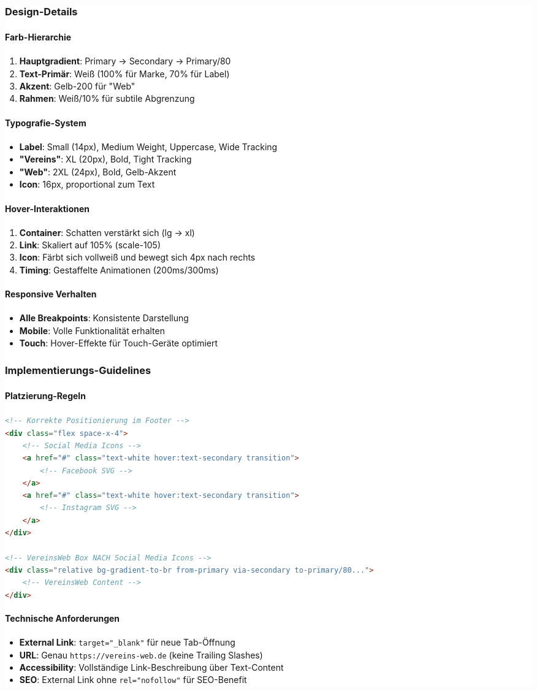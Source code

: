 ### Design-Details

#### Farb-Hierarchie
1. **Hauptgradient**: Primary → Secondary → Primary/80
2. **Text-Primär**: Weiß (100% für Marke, 70% für Label)
3. **Akzent**: Gelb-200 für "Web" 
4. **Rahmen**: Weiß/10% für subtile Abgrenzung

#### Typografie-System
- **Label**: Small (14px), Medium Weight, Uppercase, Wide Tracking
- **"Vereins"**: XL (20px), Bold, Tight Tracking
- **"Web"**: 2XL (24px), Bold, Gelb-Akzent
- **Icon**: 16px, proportional zum Text

#### Hover-Interaktionen
1. **Container**: Schatten verstärkt sich (lg → xl)
2. **Link**: Skaliert auf 105% (scale-105)
3. **Icon**: Färbt sich vollweiß und bewegt sich 4px nach rechts
4. **Timing**: Gestaffelte Animationen (200ms/300ms)

#### Responsive Verhalten
- **Alle Breakpoints**: Konsistente Darstellung
- **Mobile**: Volle Funktionalität erhalten
- **Touch**: Hover-Effekte für Touch-Geräte optimiert

### Implementierungs-Guidelines

#### Platzierung-Regeln
```html
<!-- Korrekte Positionierung im Footer -->
<div class="flex space-x-4">
    <!-- Social Media Icons -->
    <a href="#" class="text-white hover:text-secondary transition">
        <!-- Facebook SVG -->
    </a>
    <a href="#" class="text-white hover:text-secondary transition">
        <!-- Instagram SVG -->
    </a>
</div>

<!-- VereinsWeb Box NACH Social Media Icons -->
<div class="relative bg-gradient-to-br from-primary via-secondary to-primary/80...">
    <!-- VereinsWeb Content -->
</div>
```

#### Technische Anforderungen
- **External Link**: `target="_blank"` für neue Tab-Öffnung
- **URL**: Genau `https://vereins-web.de` (keine Trailing Slashes)
- **Accessibility**: Vollständige Link-Beschreibung über Text-Content
- **SEO**: External Link ohne `rel="nofollow"` für SEO-Benefit
